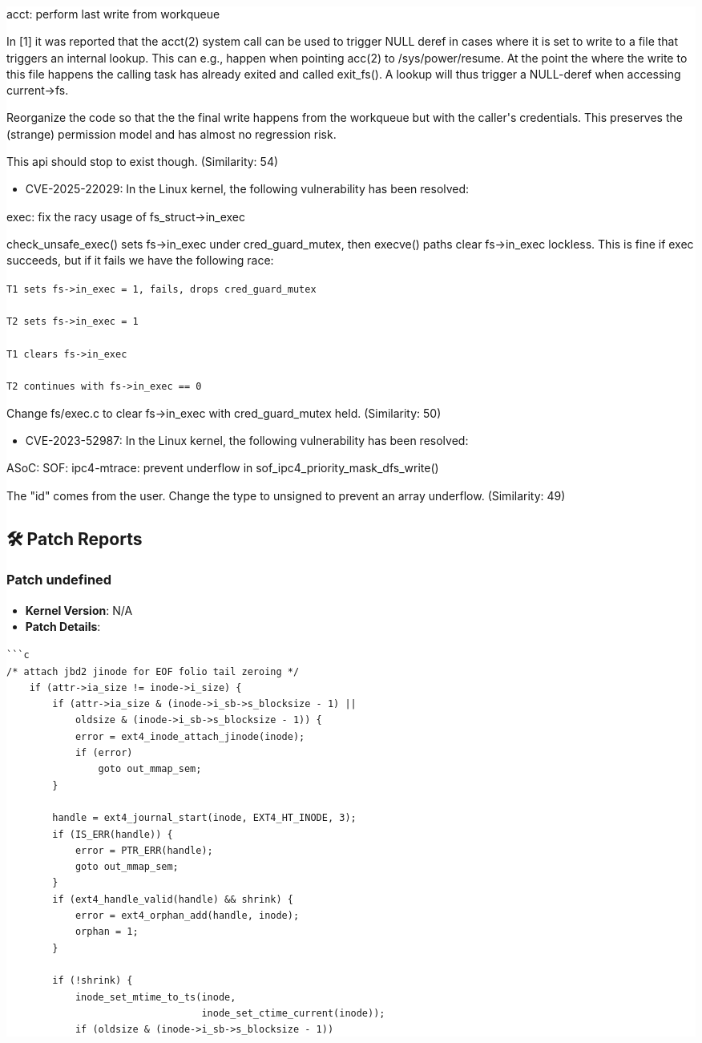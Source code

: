 acct: perform last write from workqueue

In [1] it was reported that the acct(2) system call can be used to
trigger NULL deref in cases where it is set to write to a file that
triggers an internal lookup. This can e.g., happen when pointing acc(2)
to /sys/power/resume. At the point the where the write to this file
happens the calling task has already exited and called exit_fs(). A
lookup will thus trigger a NULL-deref when accessing current->fs.

Reorganize the code so that the the final write happens from the
workqueue but with the caller's credentials. This preserves the
(strange) permission model and has almost no regression risk.

This api should stop to exist though. (Similarity: 54)
- CVE-2025-22029: In the Linux kernel, the following vulnerability has been resolved:

exec: fix the racy usage of fs_struct->in_exec

check_unsafe_exec() sets fs->in_exec under cred_guard_mutex, then execve()
paths clear fs->in_exec lockless. This is fine if exec succeeds, but if it
fails we have the following race:

	T1 sets fs->in_exec = 1, fails, drops cred_guard_mutex

	T2 sets fs->in_exec = 1

	T1 clears fs->in_exec

	T2 continues with fs->in_exec == 0

Change fs/exec.c to clear fs->in_exec with cred_guard_mutex held. (Similarity: 50)
- CVE-2023-52987: In the Linux kernel, the following vulnerability has been resolved:

ASoC: SOF: ipc4-mtrace: prevent underflow in sof_ipc4_priority_mask_dfs_write()

The "id" comes from the user.  Change the type to unsigned to prevent
an array underflow. (Similarity: 49)


## 🛠️ Patch Reports

### Patch undefined
- **Kernel Version**: N/A
- **Patch Details**:
```diff
```c
/* attach jbd2 jinode for EOF folio tail zeroing */
    if (attr->ia_size != inode->i_size) {
        if (attr->ia_size & (inode->i_sb->s_blocksize - 1) ||
            oldsize & (inode->i_sb->s_blocksize - 1)) {
            error = ext4_inode_attach_jinode(inode);
            if (error)
                goto out_mmap_sem;
        }

        handle = ext4_journal_start(inode, EXT4_HT_INODE, 3);
        if (IS_ERR(handle)) {
            error = PTR_ERR(handle);
            goto out_mmap_sem;
        }
        if (ext4_handle_valid(handle) && shrink) {
            error = ext4_orphan_add(handle, inode);
            orphan = 1;
        }

        if (!shrink) {
            inode_set_mtime_to_ts(inode,
                                  inode_set_ctime_current(inode));
            if (oldsize & (inode->i_sb->s_blocksize - 1))
```
